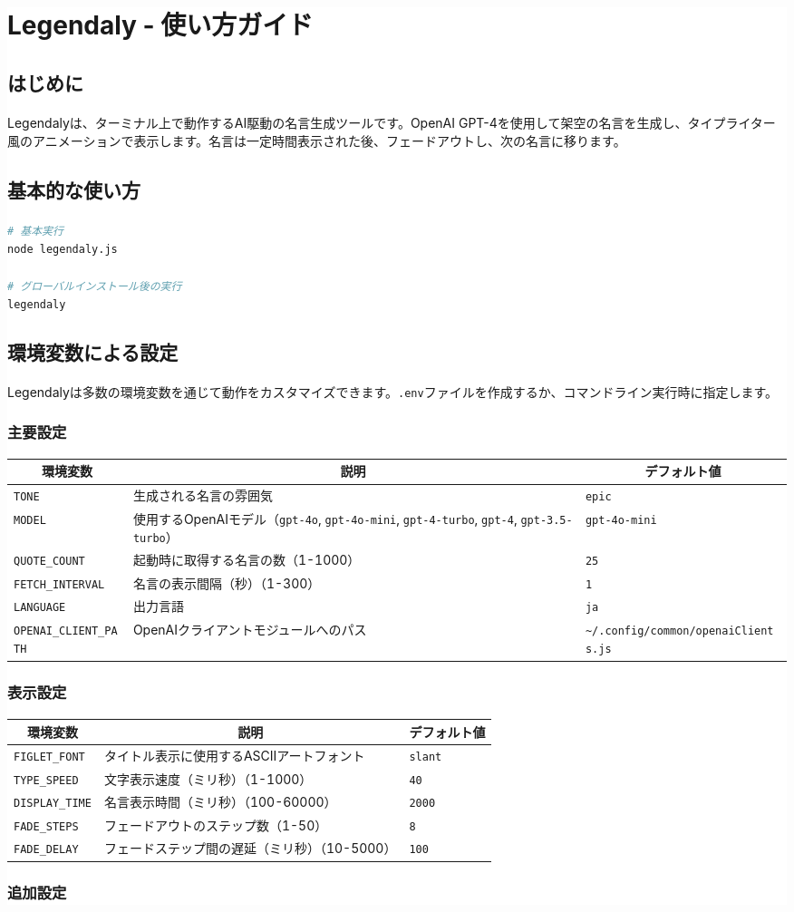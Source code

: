 # Legendaly - 使い方ガイド

## はじめに

Legendalyは、ターミナル上で動作するAI駆動の名言生成ツールです。OpenAI GPT-4を使用して架空の名言を生成し、タイプライター風のアニメーションで表示します。名言は一定時間表示された後、フェードアウトし、次の名言に移ります。

## 基本的な使い方

```bash
# 基本実行
node legendaly.js

# グローバルインストール後の実行
legendaly
```

## 環境変数による設定

Legendalyは多数の環境変数を通じて動作をカスタマイズできます。`.env`ファイルを作成するか、コマンドライン実行時に指定します。

### 主要設定

| 環境変数 | 説明 | デフォルト値 |
|---------|------|-------------|
| `TONE` | 生成される名言の雰囲気 | `epic` |
| `MODEL` | 使用するOpenAIモデル（`gpt-4o`, `gpt-4o-mini`, `gpt-4-turbo`, `gpt-4`, `gpt-3.5-turbo`） | `gpt-4o-mini` |
| `QUOTE_COUNT` | 起動時に取得する名言の数（1-1000） | `25` |
| `FETCH_INTERVAL` | 名言の表示間隔（秒）（1-300） | `1` |
| `LANGUAGE` | 出力言語 | `ja` |
| `OPENAI_CLIENT_PATH` | OpenAIクライアントモジュールへのパス | `~/.config/common/openaiClients.js` |

### 表示設定

| 環境変数 | 説明 | デフォルト値 |
|---------|------|-------------|
| `FIGLET_FONT` | タイトル表示に使用するASCIIアートフォント | `slant` |
| `TYPE_SPEED` | 文字表示速度（ミリ秒）（1-1000） | `40` |
| `DISPLAY_TIME` | 名言表示時間（ミリ秒）（100-60000） | `2000` |
| `FADE_STEPS` | フェードアウトのステップ数（1-50） | `8` |
| `FADE_DELAY` | フェードステップ間の遅延（ミリ秒）（10-5000） | `100` |

### 追加設定
